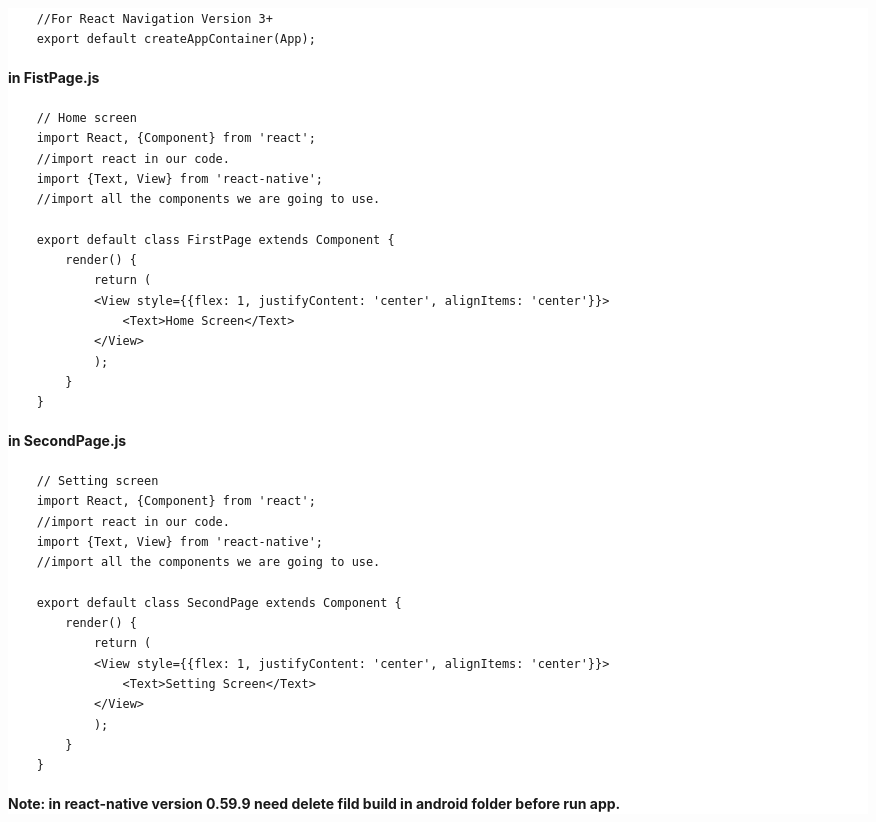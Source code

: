         //For React Navigation Version 3+
        export default createAppContainer(App);        

#### in FistPage.js

        // Home screen
        import React, {Component} from 'react';
        //import react in our code.
        import {Text, View} from 'react-native';
        //import all the components we are going to use.
        
        export default class FirstPage extends Component {
            render() {
                return (
                <View style={{flex: 1, justifyContent: 'center', alignItems: 'center'}}>
                    <Text>Home Screen</Text>
                </View>
                );
            }
        }
#### in SecondPage.js 

        // Setting screen
        import React, {Component} from 'react';
        //import react in our code.
        import {Text, View} from 'react-native';
        //import all the components we are going to use.
        
        export default class SecondPage extends Component {
            render() {
                return (
                <View style={{flex: 1, justifyContent: 'center', alignItems: 'center'}}>
                    <Text>Setting Screen</Text>
                </View>
                );
            }
        }

#### Note: in react-native version 0.59.9 need delete fild build in android folder before run app.

 
